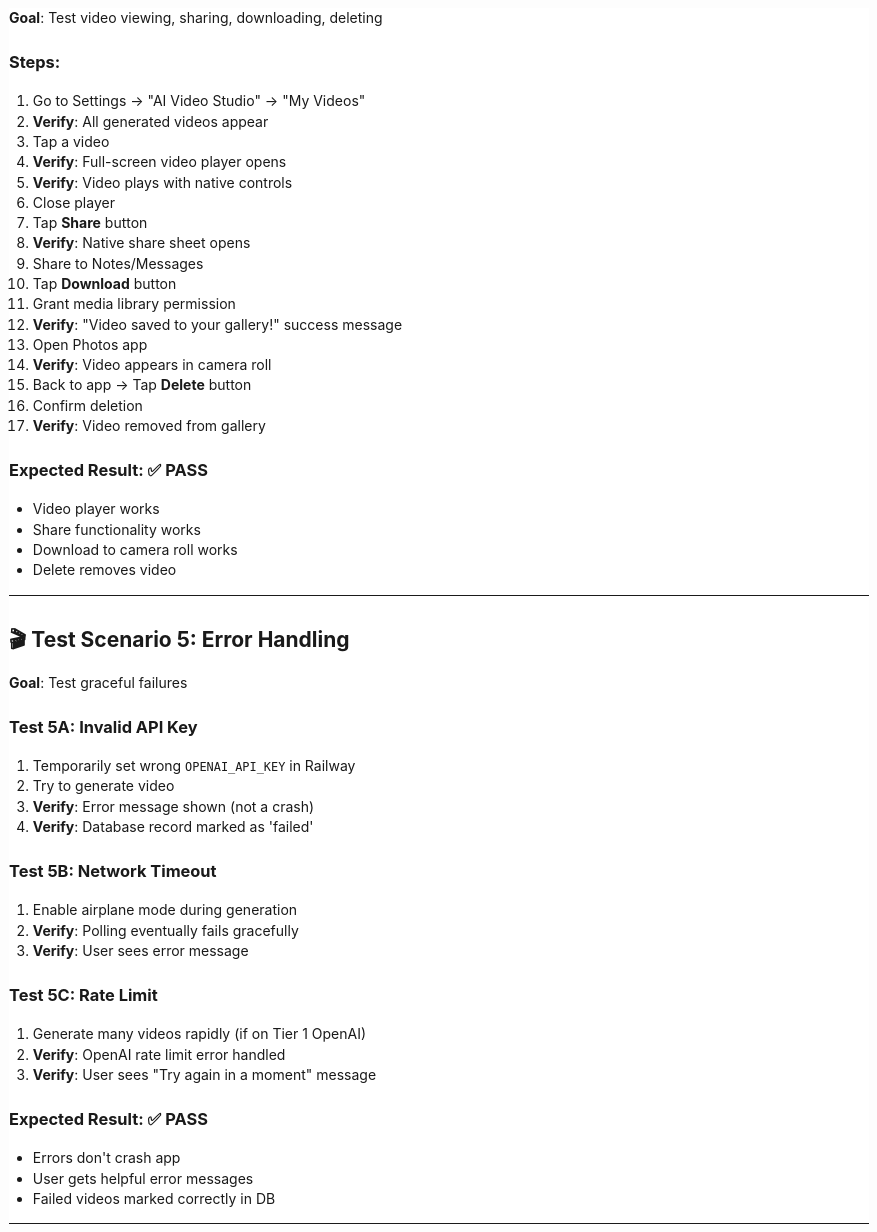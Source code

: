 **Goal**: Test video viewing, sharing, downloading, deleting

### Steps:
1. Go to Settings → "AI Video Studio" → "My Videos"
2. **Verify**: All generated videos appear
3. Tap a video
4. **Verify**: Full-screen video player opens
5. **Verify**: Video plays with native controls
6. Close player
7. Tap **Share** button
8. **Verify**: Native share sheet opens
9. Share to Notes/Messages
10. Tap **Download** button
11. Grant media library permission
12. **Verify**: "Video saved to your gallery!" success message
13. Open Photos app
14. **Verify**: Video appears in camera roll
15. Back to app → Tap **Delete** button
16. Confirm deletion
17. **Verify**: Video removed from gallery

### Expected Result: ✅ PASS
- Video player works
- Share functionality works  
- Download to camera roll works
- Delete removes video

---

## 🎬 Test Scenario 5: Error Handling

**Goal**: Test graceful failures

### Test 5A: Invalid API Key
1. Temporarily set wrong `OPENAI_API_KEY` in Railway
2. Try to generate video
3. **Verify**: Error message shown (not a crash)
4. **Verify**: Database record marked as 'failed'

### Test 5B: Network Timeout
1. Enable airplane mode during generation
2. **Verify**: Polling eventually fails gracefully
3. **Verify**: User sees error message

### Test 5C: Rate Limit
1. Generate many videos rapidly (if on Tier 1 OpenAI)
2. **Verify**: OpenAI rate limit error handled
3. **Verify**: User sees "Try again in a moment" message

### Expected Result: ✅ PASS
- Errors don't crash app
- User gets helpful error messages
- Failed videos marked correctly in DB

---
